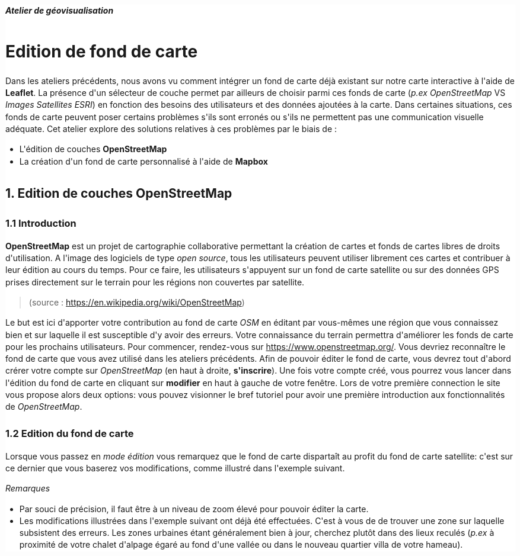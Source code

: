 ##### Atelier de géovisualisation

# Edition de fond de carte

Dans les ateliers précédents, nous avons vu comment intégrer un fond de carte déjà existant sur notre carte interactive à l'aide de **Leaflet**. La présence d'un sélecteur de couche permet par ailleurs de choisir parmi ces fonds de carte (*p.ex* *OpenStreetMap* VS *Images Satellites ESRI*) en fonction des besoins des utilisateurs et des données ajoutées à la carte. Dans certaines situations, ces fonds de carte peuvent poser certains problèmes s'ils sont erronés ou s'ils ne permettent pas une communication visuelle adéquate. Cet atelier explore des solutions relatives à ces problèmes par le biais de :

- L'édition de couches **OpenStreetMap**
- La création d'un fond de carte personnalisé à l'aide de **Mapbox**

## 1. Edition de couches OpenStreetMap

### 1.1 Introduction

**OpenStreetMap** est un projet de cartographie collaborative permettant la création de cartes et fonds de cartes libres de droits d'utilisation. A l'image des logiciels de type *open source*, tous les utilisateurs peuvent utiliser librement ces cartes et contribuer à leur édition au cours du temps. Pour ce faire, les utilisateurs s'appuyent sur un fond de carte satellite ou sur des données GPS prises directement sur le terrain pour les régions non couvertes par satellite.

>(source : <https://en.wikipedia.org/wiki/OpenStreetMap>)

Le but est ici d'apporter votre contribution au fond de carte *OSM* en éditant par vous-mêmes une région que vous connaissez bien et sur laquelle il est susceptible d'y avoir des erreurs. Votre connaissance du terrain permettra d'améliorer les fonds de carte pour les prochains utilisateurs. Pour commencer, rendez-vous sur <https://www.openstreetmap.org/>. Vous devriez reconnaître le fond de carte que vous avez utilisé dans les ateliers précédents. Afin de pouvoir éditer le fond de carte, vous devrez tout d'abord crérer votre compte sur *OpenStreetMap* (en haut à droite, **s'inscrire**). Une fois votre compte créé, vous pourrez vous lancer dans l'édition du fond de carte en cliquant sur **modifier** en haut à gauche de votre fenêtre. Lors de votre première connection le site vous propose alors deux options: vous pouvez visionner le bref tutoriel pour avoir une première introduction aux fonctionnalités de *OpenStreetMap*.

### 1.2 Edition du fond de carte

Lorsque vous passez en *mode édition* vous remarquez que le fond de carte dispartaît au profit du fond de carte satellite: c'est sur ce dernier que vous baserez vos modifications, comme illustré dans l'exemple suivant.

*Remarques*

- Par souci de précision, il faut être à un niveau de zoom élevé pour pouvoir éditer la carte. 
- Les modifications illustrées dans l'exemple suivant ont déjà été effectuées. C'est à vous de de trouver une zone sur laquelle subsistent des erreurs. Les zones urbaines étant généralement bien à jour, cherchez plutôt dans des lieux reculés (*p.ex* à proximité de votre chalet d'alpage égaré au fond d'une vallée ou dans le nouveau quartier villa de votre hameau).
